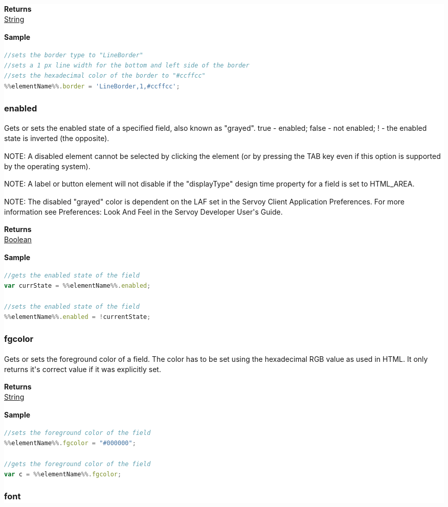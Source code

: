 **Returns**\
[String](../../../js-lib/string.md)

**Sample**

```javascript
//sets the border type to "LineBorder"
//sets a 1 px line width for the bottom and left side of the border
//sets the hexadecimal color of the border to "#ccffcc"
%%elementName%%.border = 'LineBorder,1,#ccffcc';
```

### enabled

Gets or sets the enabled state of a specified field, also known as "grayed". true - enabled; false - not enabled; ! - the enabled state is inverted (the opposite).

NOTE: A disabled element cannot be selected by clicking the element (or by pressing the TAB key even if this option is supported by the operating system).

NOTE: A label or button element will not disable if the "displayType" design time property for a field is set to HTML\_AREA.

NOTE: The disabled "grayed" color is dependent on the LAF set in the Servoy Client Application Preferences. For more information see Preferences: Look And Feel in the Servoy Developer User's Guide.

**Returns**\
[Boolean](../../../js-lib/boolean.md)

**Sample**

```javascript
//gets the enabled state of the field
var currState = %%elementName%%.enabled;

//sets the enabled state of the field
%%elementName%%.enabled = !currentState;
```

### fgcolor

Gets or sets the foreground color of a field. The color has to be set using the hexadecimal RGB value as used in HTML. It only returns it's correct value if it was explicitly set.

**Returns**\
[String](../../../js-lib/string.md)

**Sample**

```javascript
//sets the foreground color of the field
%%elementName%%.fgcolor = "#000000";

//gets the foreground color of the field
var c = %%elementName%%.fgcolor;
```

### font
